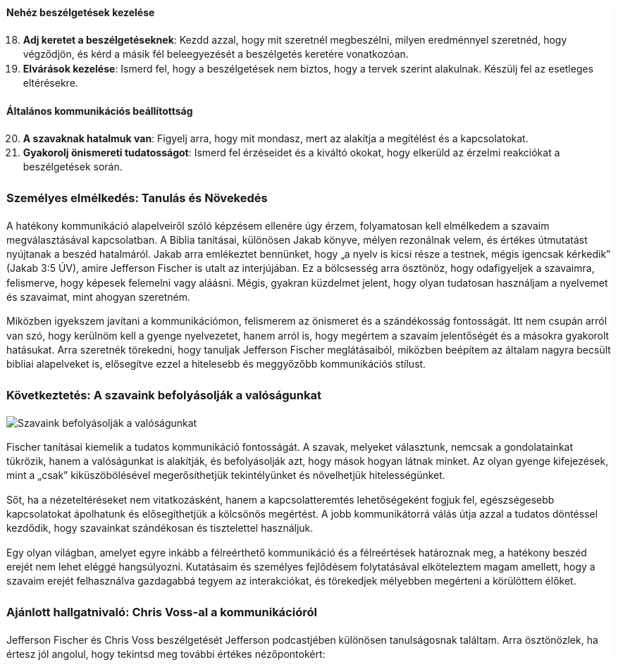 #### Nehéz beszélgetések kezelése
18. **Adj keretet a beszélgetéseknek**:  Kezdd azzal, hogy mit szeretnél megbeszélni, milyen eredménnyel szeretnéd, hogy végződjön, és kérd a másik fél beleegyezését a beszélgetés keretére vonatkozóan.
19. **Elvárások kezelése**: Ismerd fel, hogy a beszélgetések nem biztos, hogy a tervek szerint alakulnak. Készülj fel az esetleges eltérésekre.

#### Általános kommunikációs beállítottság
20. **A szavaknak hatalmuk van**: Figyelj arra, hogy mit mondasz, mert az alakítja a megítélést és a kapcsolatokat.
21. **Gyakorolj önismereti tudatosságot**: Ismerd fel érzéseidet és a kiváltó okokat, hogy elkerüld az érzelmi reakciókat a beszélgetések során.

### Személyes elmélkedés: Tanulás és Növekedés 

A hatékony kommunikáció alapelveiről szóló képzésem ellenére úgy érzem, folyamatosan kell elmélkedem a szavaim megválasztásával kapcsolatban. A Biblia tanításai, különösen Jakab könyve, mélyen rezonálnak velem, és értékes útmutatást nyújtanak a beszéd hatalmáról. Jakab arra emlékeztet bennünket, hogy „a nyelv is kicsi része a testnek, mégis igencsak kérkedik” (Jakab 3:5 ÚV), amire Jefferson Fischer is utalt az interjújában. Ez a bölcsesség arra ösztönöz, hogy odafigyeljek a szavaimra, felismerve, hogy képesek felemelni vagy aláásni. Mégis, gyakran küzdelmet jelent, hogy olyan tudatosan használjam a nyelvemet és szavaimat, mint ahogyan szeretném.

Miközben igyekszem javítani a kommunikációmon, felismerem az önismeret és a szándékosság fontosságát. Itt nem csupán arról van szó, hogy kerülnöm kell a gyenge nyelvezetet, hanem arról is, hogy megértem a szavaim jelentőségét és a másokra gyakorolt hatásukat. Arra szeretnék törekedni, hogy tanuljak Jefferson Fischer meglátásaiból, miközben beépítem az általam nagyra becsült bibliai alapelveket is, elősegítve ezzel a hitelesebb és meggyőzőbb kommunikációs stílust.

### Következtetés: A szavaink befolyásolják a valóságunkat

![Szavaink befolyásolják a valóságunkat](post/communication/reality.png)

Fischer tanításai kiemelik a tudatos kommunikáció fontosságát. A szavak, melyeket választunk, nemcsak a gondolatainkat tükrözik, hanem a valóságunkat is alakítják, és befolyásolják azt, hogy mások hogyan látnak minket. Az olyan gyenge kifejezések, mint a „csak” kiküszöbölésével megerősíthetjük tekintélyünket és növelhetjük hitelességünket.

Sőt, ha a nézeteltéréseket nem vitatkozásként, hanem a kapcsolatteremtés lehetőségeként fogjuk fel, egészségesebb kapcsolatokat ápolhatunk és elősegíthetjük a kölcsönös megértést. A jobb kommunikátorrá válás útja azzal a tudatos döntéssel kezdődik, hogy szavainkat szándékosan és tisztelettel használjuk.

Egy olyan világban, amelyet egyre inkább a félreérthető kommunikáció és a félreértések határoznak meg, a hatékony beszéd erejét nem lehet eléggé hangsúlyozni. Kutatásaim és személyes fejlődésem folytatásával elköteleztem magam amellett, hogy a szavaim erejét felhasználva gazdagabbá tegyem az interakciókat, és törekedjek mélyebben megérteni a körülöttem élőket.

### Ajánlott hallgatnivaló: Chris Voss-al a kommunikációról

Jefferson Fischer és Chris Voss beszélgetését Jefferson podcastjében különösen tanulságosnak találtam. Arra ösztönözlek, ha értesz jól angolul, hogy tekintsd meg további értékes nézőpontokért:
